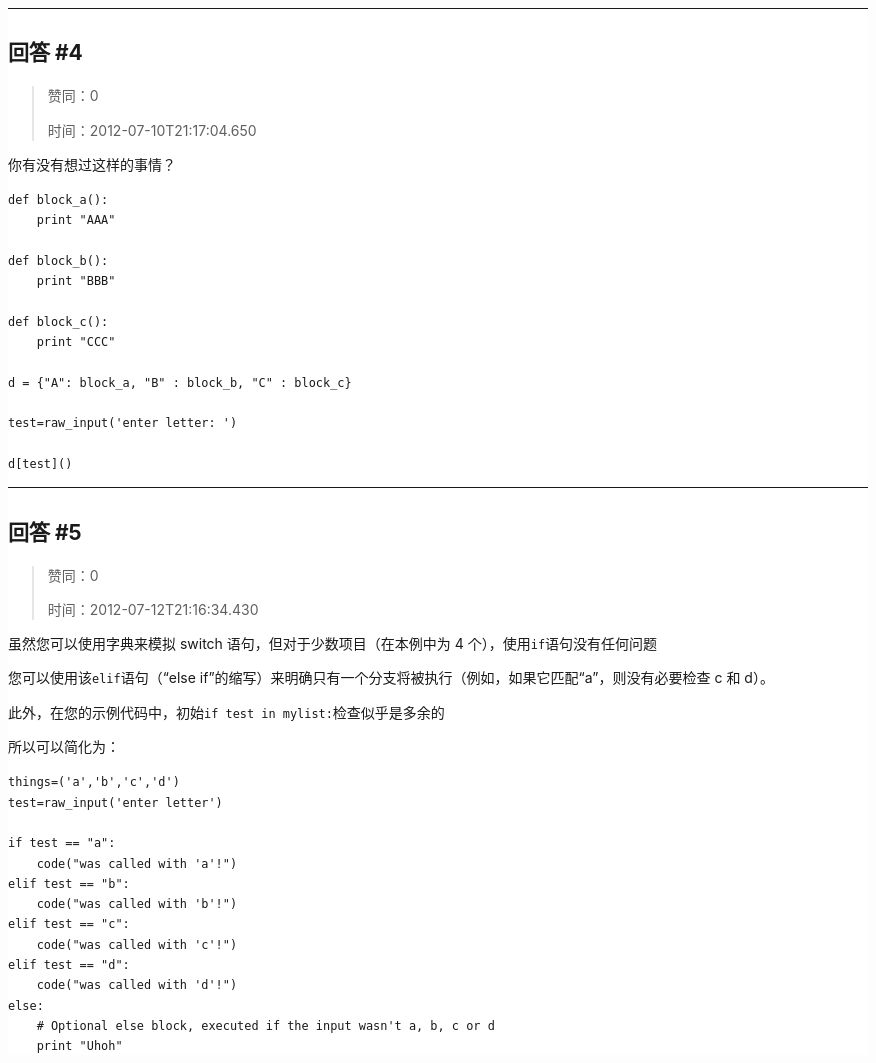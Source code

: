 * * *

## 回答 #4

> 赞同：0
> 
> 时间：2012-07-10T21:17:04.650

你有没有想过这样的事情？

```
def block_a():
    print "AAA"

def block_b():
    print "BBB"

def block_c():
    print "CCC"

d = {"A": block_a, "B" : block_b, "C" : block_c}

test=raw_input('enter letter: ')

d[test]() 
```

* * *

## 回答 #5

> 赞同：0
> 
> 时间：2012-07-12T21:16:34.430

虽然您可以使用字典来模拟 switch 语句，但对于少数项目（在本例中为 4 个），使用`if`语句没有任何问题

您可以使用该`elif`语句（“else if”的缩写）来明确只有一个分支将被执行（例如，如果它匹配“a”，则没有必要检查 c 和 d）。

此外，在您的示例代码中，初始`if test in mylist:`检查似乎是多余的

所以可以简化为：

```
things=('a','b','c','d')
test=raw_input('enter letter')

if test == "a":
    code("was called with 'a'!")
elif test == "b":
    code("was called with 'b'!")
elif test == "c":
    code("was called with 'c'!")
elif test == "d":
    code("was called with 'd'!")
else:
    # Optional else block, executed if the input wasn't a, b, c or d
    print "Uhoh" 
```
